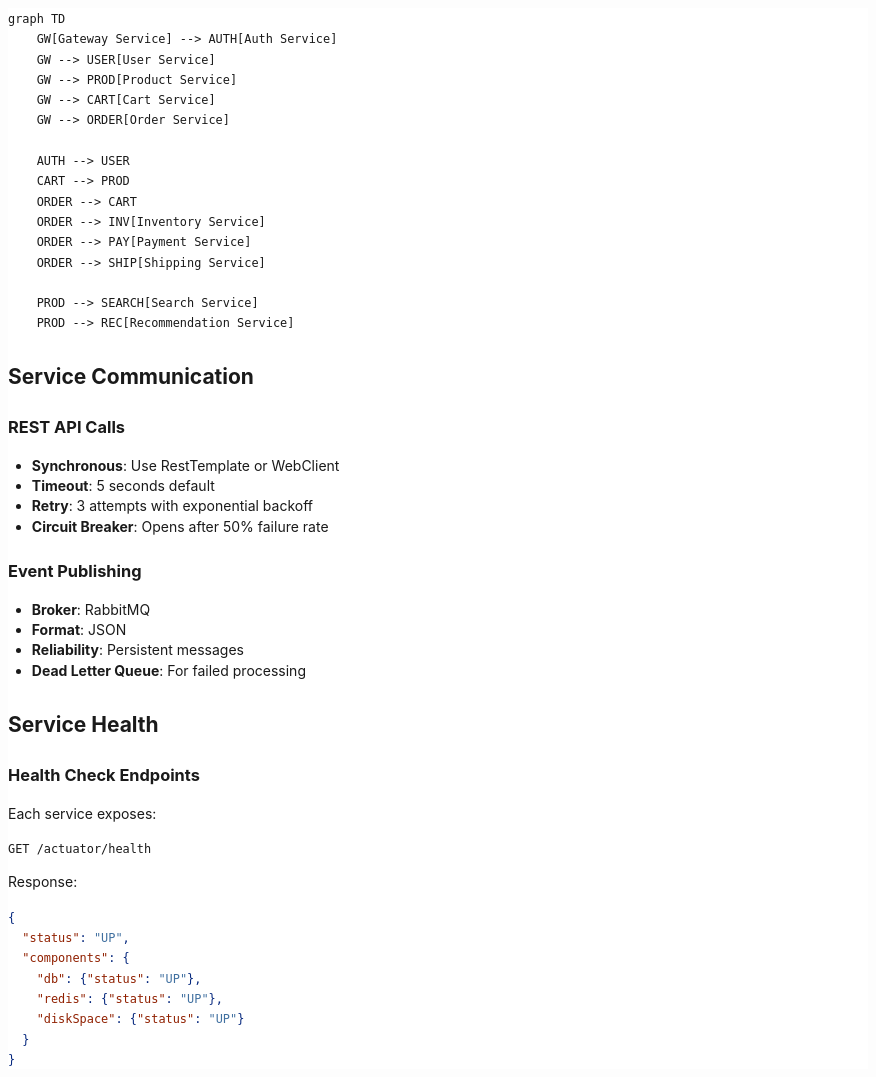 ```mermaid
graph TD
    GW[Gateway Service] --> AUTH[Auth Service]
    GW --> USER[User Service]
    GW --> PROD[Product Service]
    GW --> CART[Cart Service]
    GW --> ORDER[Order Service]
    
    AUTH --> USER
    CART --> PROD
    ORDER --> CART
    ORDER --> INV[Inventory Service]
    ORDER --> PAY[Payment Service]
    ORDER --> SHIP[Shipping Service]
    
    PROD --> SEARCH[Search Service]
    PROD --> REC[Recommendation Service]
```

## Service Communication

### REST API Calls
- **Synchronous**: Use RestTemplate or WebClient
- **Timeout**: 5 seconds default
- **Retry**: 3 attempts with exponential backoff
- **Circuit Breaker**: Opens after 50% failure rate

### Event Publishing
- **Broker**: RabbitMQ
- **Format**: JSON
- **Reliability**: Persistent messages
- **Dead Letter Queue**: For failed processing

## Service Health

### Health Check Endpoints

Each service exposes:
```
GET /actuator/health
```

Response:
```json
{
  "status": "UP",
  "components": {
    "db": {"status": "UP"},
    "redis": {"status": "UP"},
    "diskSpace": {"status": "UP"}
  }
}
```
